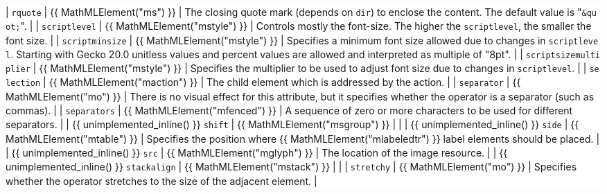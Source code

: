 | `rquote`                                                                                       | {{ MathMLElement("ms") }}                                                                                                                                               | The closing quote mark (depends on `dir`) to enclose the content. The default value is "`&quot;`".                                                                                                                         |
| `scriptlevel`                                                                                  | {{ MathMLElement("mstyle") }}                                                                                                                                           | Controls mostly the font-size. The higher the `scriptlevel`, the smaller the font size.                                                                                                                                    |
| `scriptminsize`                                                                                | {{ MathMLElement("mstyle") }}                                                                                                                                           | Specifies a minimum font size allowed due to changes in `scriptlevel`. Starting with Gecko 20.0 unitless values and percent values are allowed and interpreted as multiple of "8pt".                                       |
| `scriptsizemultiplier`                                                                         | {{ MathMLElement("mstyle") }}                                                                                                                                           | Specifies the multiplier to be used to adjust font size due to changes in `scriptlevel`.                                                                                                                                   |
| `selection`                                                                                    | {{ MathMLElement("maction") }}                                                                                                                                          | The child element which is addressed by the action.                                                                                                                                                                        |
| `separator`                                                                                    | {{ MathMLElement("mo") }}                                                                                                                                               | There is no visual effect for this attribute, but it specifies whether the operator is a separator (such as commas).                                                                                                       |
| `separators`                                                                                   | {{ MathMLElement("mfenced") }}                                                                                                                                          | A sequence of zero or more characters to be used for different separators.                                                                                                                                                 |
| {{ unimplemented_inline() }} `shift`                                                           | {{ MathMLElement("msgroup") }}                                                                                                                                          |                                                                                                                                                                                                                            |
| {{ unimplemented_inline() }} `side`                                                            | {{ MathMLElement("mtable") }}                                                                                                                                           | Specifies the position where {{ MathMLElement("mlabeledtr") }} label elements should be placed.                                                                                                                            |
| {{ unimplemented_inline() }} `src`                                                             | {{ MathMLElement("mglyph") }}                                                                                                                                           | The location of the image resource.                                                                                                                                                                                        |
| {{ unimplemented_inline() }} `stackalign`                                                      | {{ MathMLElement("mstack") }}                                                                                                                                           |                                                                                                                                                                                                                            |
| `stretchy`                                                                                     | {{ MathMLElement("mo") }}                                                                                                                                               | Specifies whether the operator stretches to the size of the adjacent element.                                                                                                                                              |